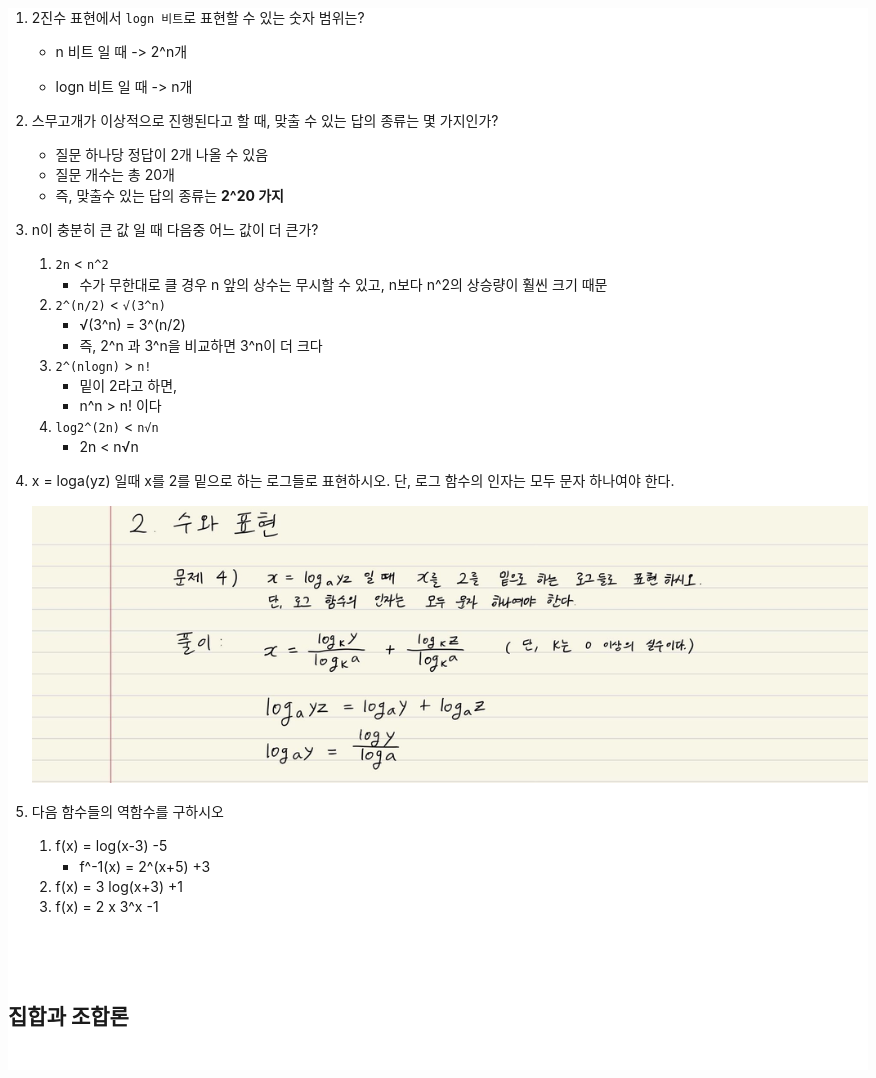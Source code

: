 1. 2진수 표현에서 `logn 비트`로 표현할 수 있는 숫자 범위는?

   - n 비트 일 때  ->  2^n개

   - logn 비트 일 때  ->  n개

2. 스무고개가 이상적으로 진행된다고 할 때, 맞출 수 있는 답의 종류는 몇 가지인가?

   - 질문 하나당 정답이 2개 나올 수 있음
   - 질문 개수는 총 20개
   - 즉, 맞출수 있는 답의 종류는 **2^20 가지**

3. n이 충분히 큰 값 일 때 다음중 어느 값이 더 큰가?
   1. `2n`  <  `n^2`
       - 수가 무한대로 클 경우 n 앞의 상수는 무시할 수 있고, n보다 n^2의 상승량이 훨씬 크기 때문
   2. `2^(n/2)`  <  `√(3^n)`
       - √(3^n) =  3^(n/2)
       - 즉, 2^n 과 3^n을 비교하면 3^n이 더 크다
   3. `2^(nlogn)`   >   `n!`
       - 밑이 2라고 하면,
       - n^n > n! 이다
   4. `log2^(2n)` < `n√n`
       - 2n <  n√n

4. x = loga(yz) 일때 x를 2를 밑으로 하는 로그들로 표현하시오. 단, 로그 함수의 인자는 모두 문자 하나여야 한다.

   ![](../images/0424_02.jpg)

5. 다음 함수들의 역함수를 구하시오
   1. f(x) = log(x-3) -5
      - f^-1(x) = 2^(x+5) +3
   2. f(x) = 3 log(x+3) +1
   3. f(x) = 2 x 3^x -1

<br>

<br>

## 집합과 조합론

<br>
